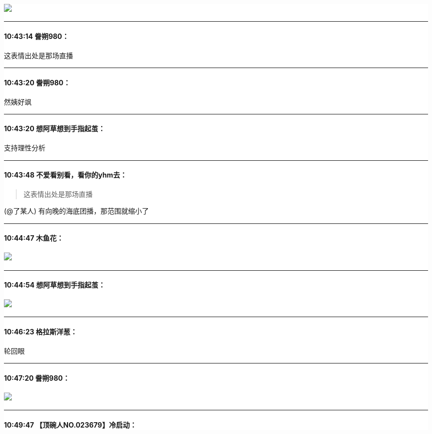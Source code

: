 ![](http://gchat.qpic.cn/gchatpic_new/2318442596/614391357-2940107822-C270C0C24A2C66C296272A4208C6DE2E/0?term=2")

*****

#### 10:43:14  誊朔980：

这表情出处是那场直播

*****

#### 10:43:20  誊朔980：

然姨好飒

*****

#### 10:43:20  想阿草想到手指起茧：

支持理性分析

*****

#### 10:43:48  不爱看别看，看你的yhm去：

<blockquote>这表情出处是那场直播</blockquote>
 (@了某人)  有向晚的海底团播，那范围就缩小了

*****

#### 10:44:47  木鱼花：

![](http://gchat.qpic.cn/gchatpic_new/1119240857/614391357-2696939612-15798838FEF3B20C740582DE668D1BE9/0?term=2")

*****

#### 10:44:54  想阿草想到手指起茧：

![](http://gchat.qpic.cn/gchatpic_new/2994013508/614391357-3164797410-3E7BD900EAC23A2E3B86C1CF1046D848/0?term=2")

*****

#### 10:46:23  格拉斯洋葱：

轮回眼

*****

#### 10:47:20  誊朔980：

![](http://gchat.qpic.cn/gchatpic_new/2318442596/614391357-3028412319-AA0227846969F0759393058A6F4FF5A6/0?term=2")

*****

#### 10:49:47  【顶碗人NO.023679】冷启动：
